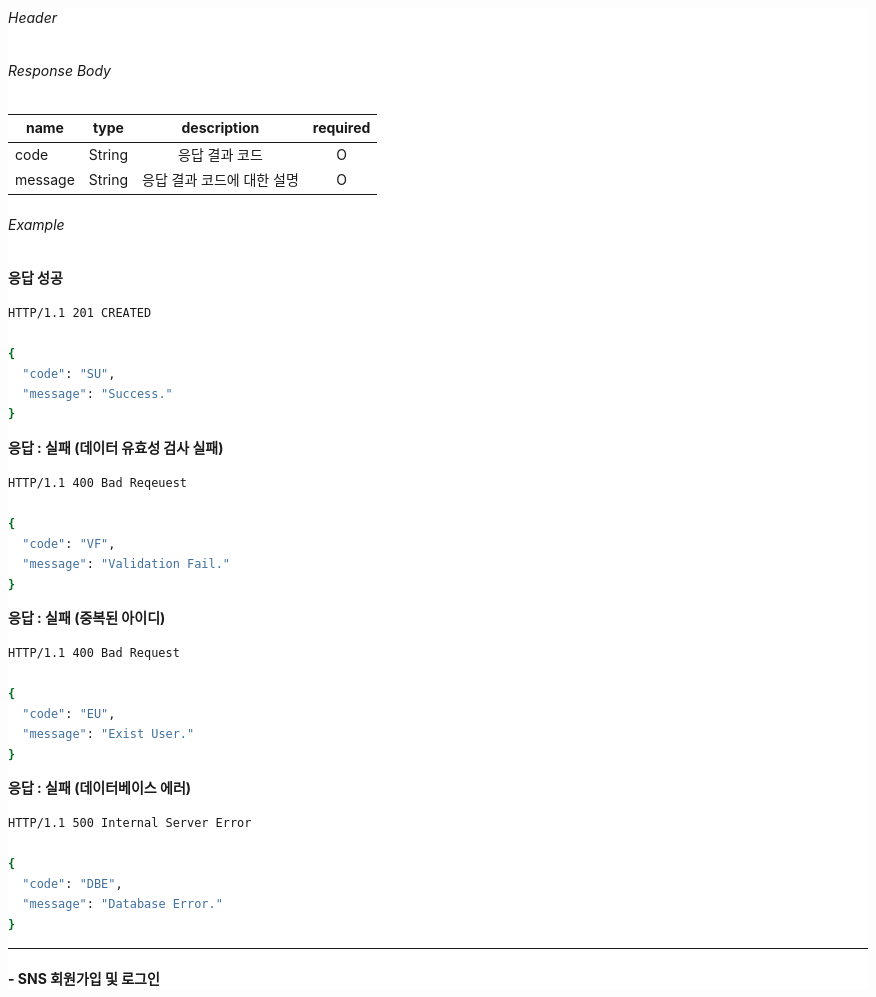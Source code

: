 ###### Header

###### Response Body

| name | type | description | required |
|---|:---:|:---:|:---:|
| code | String | 응답 결과 코드 | O |
| message | String | 응답 결과 코드에 대한 설명 | O |

###### Example

**응답 성공**
```bash
HTTP/1.1 201 CREATED

{
  "code": "SU",
  "message": "Success."
}
```

**응답 : 실패 (데이터 유효성 검사 실패)**
```bash
HTTP/1.1 400 Bad Reqeuest

{
  "code": "VF",
  "message": "Validation Fail."
}
```

**응답 : 실패 (중복된 아이디)**
```bash
HTTP/1.1 400 Bad Request

{
  "code": "EU",
  "message": "Exist User."
}
```

**응답 : 실패 (데이터베이스 에러)**
```bash
HTTP/1.1 500 Internal Server Error

{
  "code": "DBE",
  "message": "Database Error."
}
```

***

#### - SNS 회원가입 및 로그인  
  